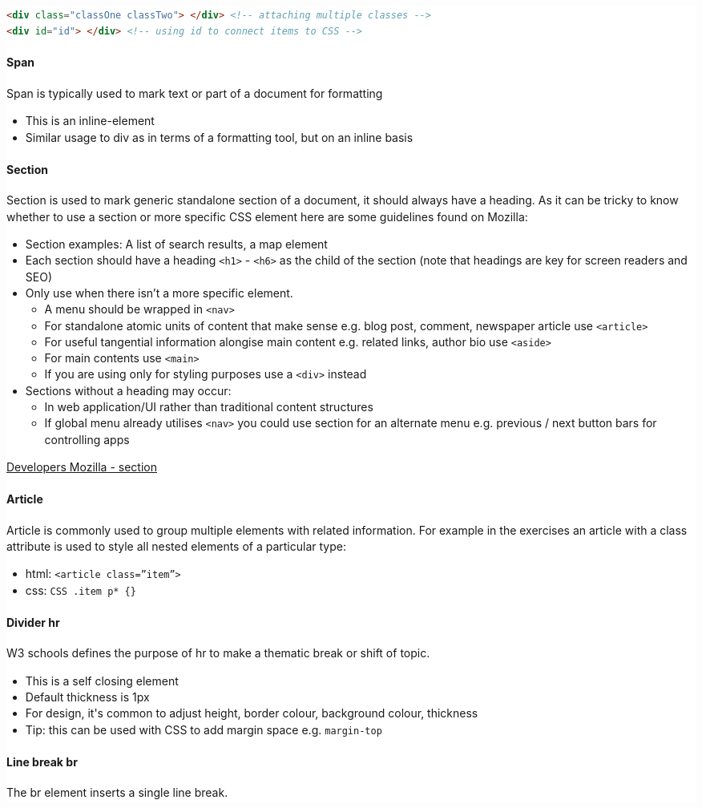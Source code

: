```html
<div class="classOne classTwo"> </div> <!-- attaching multiple classes -->
<div id="id"> </div> <!-- using id to connect items to CSS -->
```

#### Span

Span is typically used to mark text or part of a document for formatting

- This is an inline-element 
- Similar usage to div as in terms of a formatting tool, but on an inline basis

#### Section

Section is used to mark generic standalone section of a document, it should always have a heading. As it can be tricky to know whether to use a section or more specific CSS element here are some guidelines found on Mozilla:

- Section examples: A list of search results, a map element
- Each section should have a heading `<h1>` -  `<h6>` as the child of the section (note that headings are key for screen readers and SEO)
- Only use when there isn’t a more specific element.
	- A menu should be wrapped in `<nav>`
	- For standalone atomic units of content that make sense e.g. blog post, comment, newspaper article use `<article>`
	- For useful tangential information alongise main content e.g. related links, author bio use `<aside>`
	- For main contents use `<main>`
	- If you are using only for styling purposes use a `<div>` instead
- Sections without a heading may occur:
	- In web application/UI rather than traditional content structures
	- If global menu already utilises `<nav>` you could use section for an alternate menu e.g.  previous / next button bars for controlling apps

[Developers Mozilla - section](https://developer.mozilla.org/en-US/docs/Web/HTML/Element/section)

#### Article

Article is commonly used to group multiple elements with related information. For example in the exercises an article with a class attribute is used to style all nested elements of a particular type:

- html: `<article class=”item”>` 
- css: `CSS .item p* {}`

#### Divider hr

W3 schools defines the purpose of hr to make a thematic break or shift of topic.

- This is a self closing element
- Default thickness is 1px
- For design, it's common to adjust height, border colour, background colour, thickness
- Tip: this can be used with CSS to add margin space e.g. `margin-top`

#### Line break br

The br element inserts a single line break.
